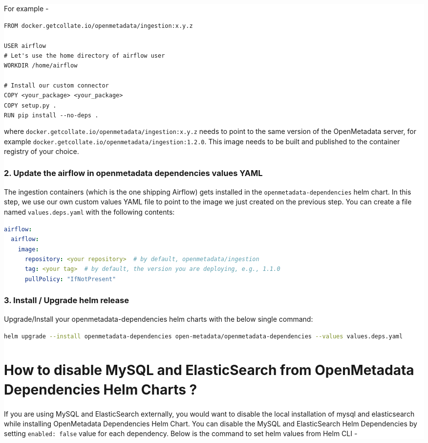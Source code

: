 For example -

```
FROM docker.getcollate.io/openmetadata/ingestion:x.y.z

USER airflow
# Let's use the home directory of airflow user
WORKDIR /home/airflow

# Install our custom connector
COPY <your_package> <your_package>
COPY setup.py .
RUN pip install --no-deps .
```
  
where `docker.getcollate.io/openmetadata/ingestion:x.y.z` needs to point to the same version of the OpenMetadata server, for example `docker.getcollate.io/openmetadata/ingestion:1.2.0`.
This image needs to be built and published to the container registry of your choice.

### 2. Update the airflow in openmetadata dependencies values YAML

The ingestion containers (which is the one shipping Airflow) gets installed in the `openmetadata-dependencies` helm chart. In this step, we use
our own custom values YAML file to point to the image we just created on the previous step. You can create a file named `values.deps.yaml` with the
following contents:
  
```yaml
airflow:
  airflow:
    image:
      repository: <your repository>  # by default, openmetadata/ingestion
      tag: <your tag>  # by default, the version you are deploying, e.g., 1.1.0
      pullPolicy: "IfNotPresent"
```

### 3. Install / Upgrade helm release

Upgrade/Install your openmetadata-dependencies helm charts with the below single command:

```bash
helm upgrade --install openmetadata-dependencies open-metadata/openmetadata-dependencies --values values.deps.yaml
```

# How to disable MySQL and ElasticSearch from OpenMetadata Dependencies Helm Charts ?

If you are using MySQL and ElasticSearch externally, you would want to disable the local installation of mysql and elasticsearch while installing OpenMetadata Dependencies Helm Chart. You can disable the MySQL and ElasticSearch Helm Dependencies by setting `enabled: false` value for each dependency. Below is the command to set helm values from Helm CLI -
